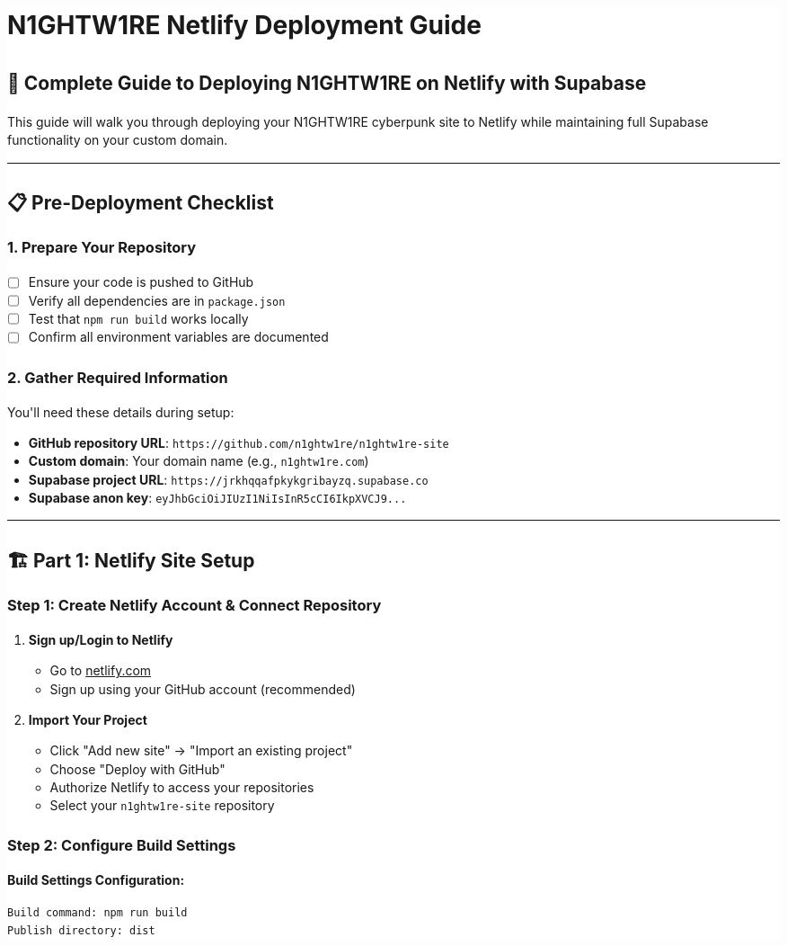 
# N1GHTW1RE Netlify Deployment Guide

## 🚀 Complete Guide to Deploying N1GHTW1RE on Netlify with Supabase

This guide will walk you through deploying your N1GHTW1RE cyberpunk site to Netlify while maintaining full Supabase functionality on your custom domain.

---

## 📋 Pre-Deployment Checklist

### 1. Prepare Your Repository
- [ ] Ensure your code is pushed to GitHub
- [ ] Verify all dependencies are in `package.json`
- [ ] Test that `npm run build` works locally
- [ ] Confirm all environment variables are documented

### 2. Gather Required Information
You'll need these details during setup:
- **GitHub repository URL**: `https://github.com/n1ghtw1re/n1ghtw1re-site`
- **Custom domain**: Your domain name (e.g., `n1ghtw1re.com`)
- **Supabase project URL**: `https://jrkhqqafpkykgribayzq.supabase.co`
- **Supabase anon key**: `eyJhbGciOiJIUzI1NiIsInR5cCI6IkpXVCJ9...`

---

## 🏗️ Part 1: Netlify Site Setup

### Step 1: Create Netlify Account & Connect Repository

1. **Sign up/Login to Netlify**
   - Go to [netlify.com](https://netlify.com)
   - Sign up using your GitHub account (recommended)

2. **Import Your Project**
   - Click "Add new site" → "Import an existing project"
   - Choose "Deploy with GitHub"
   - Authorize Netlify to access your repositories
   - Select your `n1ghtw1re-site` repository

### Step 2: Configure Build Settings

**Build Settings Configuration:**
```
Build command: npm run build
Publish directory: dist
```
